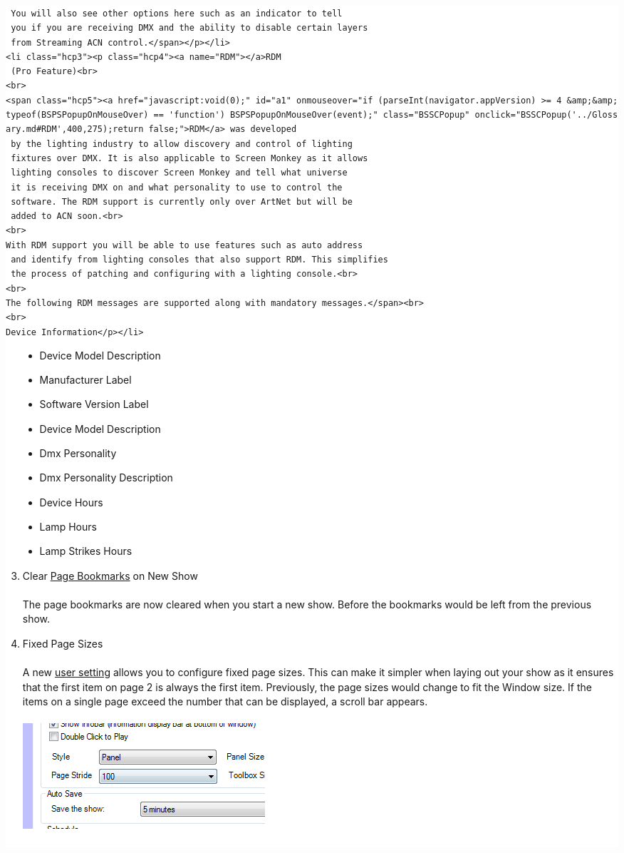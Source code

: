 	 You will also see other options here such as an indicator to tell 
	 you if you are receiving DMX and the ability to disable certain layers 
	 from Streaming ACN control.</span></p></li>
	<li class="hcp3"><p class="hcp4"><a name="RDM"></a>RDM 
	 (Pro Feature)<br>
	<br>
	<span class="hcp5"><a href="javascript:void(0);" id="a1" onmouseover="if (parseInt(navigator.appVersion) >= 4 &amp;&amp; typeof(BSPSPopupOnMouseOver) == 'function') BSPSPopupOnMouseOver(event);" class="BSSCPopup" onclick="BSSCPopup('../Glossary.md#RDM',400,275);return false;">RDM</a> was developed 
	 by the lighting industry to allow discovery and control of lighting 
	 fixtures over DMX. It is also applicable to Screen Monkey as it allows 
	 lighting consoles to discover Screen Monkey and tell what universe 
	 it is receiving DMX on and what personality to use to control the 
	 software. The RDM support is currently only over ArtNet but will be 
	 added to ACN soon.<br>
	<br>
	With RDM support you will be able to use features such as auto address 
	 and identify from lighting consoles that also support RDM. This simplifies 
	 the process of patching and configuring with a lighting console.<br>
	<br>
	The following RDM messages are supported along with mandatory messages.</span><br>
	<br>
	Device Information</p></li>
</ol>
<ol start="3" type="1">
	<ul type="disc">
		<li><p>Device Model Description</p></li>
		<li><p>Manufacturer Label</p></li>
		<li><p>Software Version Label</p></li>
		<li><p>Device Model Description</p></li>
		<li><p>Dmx Personality</p></li>
		<li><p>Dmx Personality Description</p></li>
		<li><p>Device Hours</p></li>
		<li><p>Lamp Hours</p></li>
		<li><p>Lamp Strikes Hours</p></li>
	</ul>
	<li class="hcp3"><p><a name="ClearPageBookmarksOnNewShow"></a>Clear 
	 <a href="../tutorials/WorkingWithClips/OrganizingClips.md">Page 
	 Bookmarks</a> on New Show<br>
	<br>
	<span class="hcp5">The page bookmarks are now cleared 
	 when you start a new show. Before the bookmarks would be left from 
	 the previous show.</span></p></li>
	<li class="hcp3"><p><a name="FixedPageSizes"></a>Fixed 
	 Page Sizes<br>
	<br>
	<span class="hcp5">A new <a href="../Reference/Setup/Settings/General.md">user 
	 setting</a> allows you to configure fixed page sizes. This can make 
	 it simpler when laying out your show as it ensures that the first 
	 item on page 2 is always the first item. Previously, the page sizes 
	 would change to fit the Window size. If the items on a single page 
	 exceed the number that can be displayed, a scroll bar appears.</span><br>
	<br>
	<img alt="" src="../images/NewItem22.png" border="0" class="hcp6"><br>
	<br>